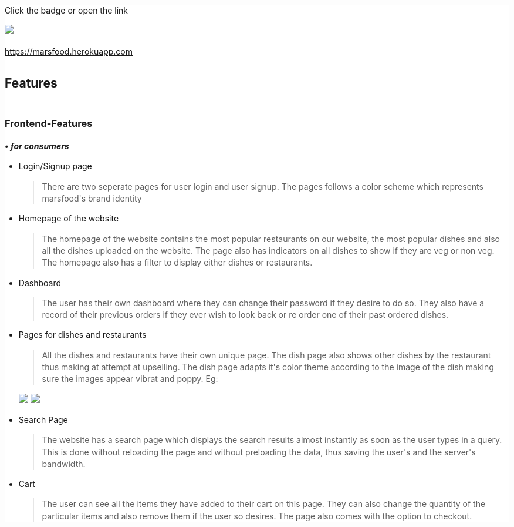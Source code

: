 
<p>


Click the badge or open the link
</p>

<a href="https://marsfood.herokuapp.com">
    <img src="https://img.shields.io/badge/Marsfood-red" />
</a>

https://marsfood.herokuapp.com

<a name="feature"></a>
## Features
---

### **Frontend-Features**
***• for consumers***
  - Login/Signup page
    >There are two seperate pages for user login and user signup. The pages follows a color scheme which represents marsfood's brand identity

- Homepage of the website
    > The homepage of the website contains the most popular restaurants on our website, the most popular dishes and also all the dishes uploaded on the website. The page also has indicators on all dishes to show if they are veg or non veg. The homepage also has a filter to display either dishes or restaurants.

- Dashboard
    > The user has their own dashboard where they can change their password if they desire to do so. They also have a record of their previous orders if they ever wish to look back or re order one of their past ordered dishes.

- Pages for dishes and restaurants
    > All the dishes and restaurants have their own unique page. The dish page also shows other dishes by the restaurant thus making at attempt at upselling. The dish page adapts it's color theme according to the image of the dish making sure the images appear vibrat and poppy. 
    Eg:
    <p float='left'>
      <img src="https://res.cloudinary.com/dw6xcovsv/image/upload/v1666705907/userdata/Screenshots/Screenshot_20221025_071732_fjatzi.png" width=500>  
      <img src="https://res.cloudinary.com/dw6xcovsv/image/upload/v1666705908/userdata/Screenshots/Screenshot_20221025_072130_gni3wd.png" width=500>
    </p>

- Search Page
    > The website has a search page which displays the search results almost instantly as soon as the user types in a query. This is done without reloading the page and without preloading the data, thus saving the user's and the server's bandwidth.

- Cart
    > The user can see all the items they have added to their cart on this page. They can also change the quantity of the particular items and also remove them if the user so desires. The page also comes with the option to checkout.
    